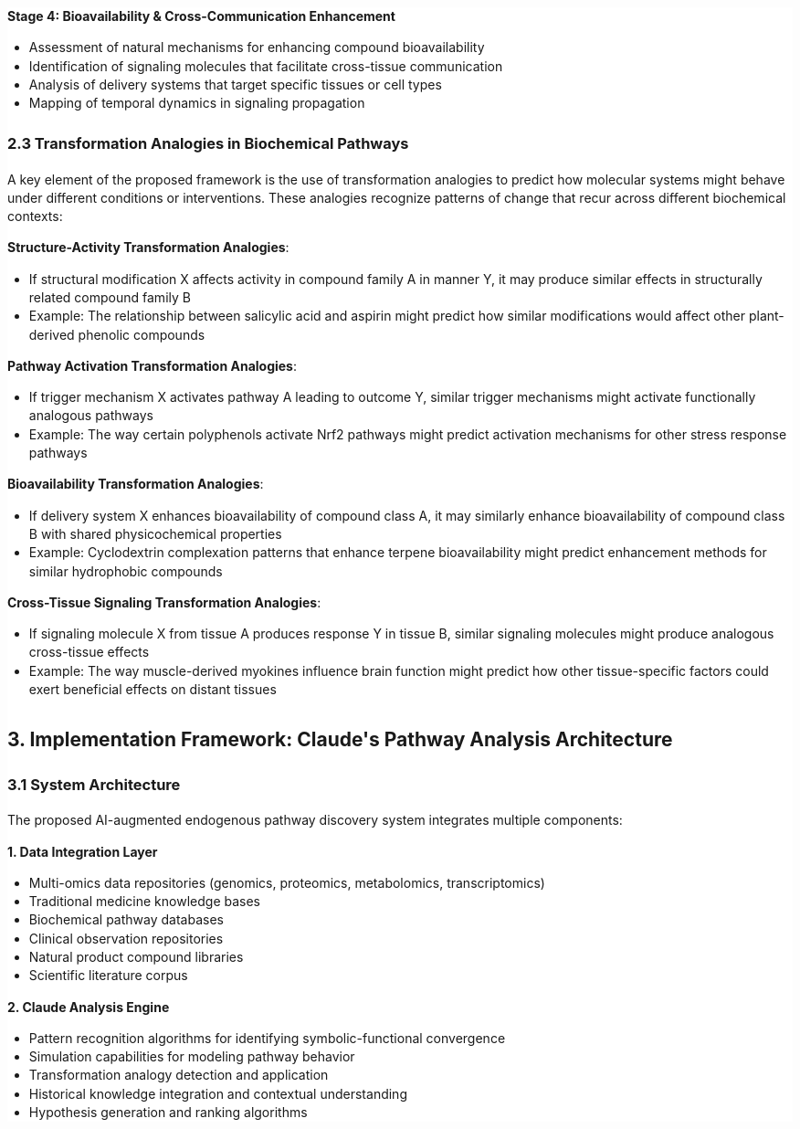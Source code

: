 **Stage 4: Bioavailability & Cross-Communication Enhancement**
- Assessment of natural mechanisms for enhancing compound bioavailability
- Identification of signaling molecules that facilitate cross-tissue communication
- Analysis of delivery systems that target specific tissues or cell types
- Mapping of temporal dynamics in signaling propagation

### 2.3 Transformation Analogies in Biochemical Pathways

A key element of the proposed framework is the use of transformation analogies to predict how molecular systems might behave under different conditions or interventions. These analogies recognize patterns of change that recur across different biochemical contexts:

**Structure-Activity Transformation Analogies**:
- If structural modification X affects activity in compound family A in manner Y, it may produce similar effects in structurally related compound family B
- Example: The relationship between salicylic acid and aspirin might predict how similar modifications would affect other plant-derived phenolic compounds

**Pathway Activation Transformation Analogies**:
- If trigger mechanism X activates pathway A leading to outcome Y, similar trigger mechanisms might activate functionally analogous pathways
- Example: The way certain polyphenols activate Nrf2 pathways might predict activation mechanisms for other stress response pathways

**Bioavailability Transformation Analogies**:
- If delivery system X enhances bioavailability of compound class A, it may similarly enhance bioavailability of compound class B with shared physicochemical properties
- Example: Cyclodextrin complexation patterns that enhance terpene bioavailability might predict enhancement methods for similar hydrophobic compounds

**Cross-Tissue Signaling Transformation Analogies**:
- If signaling molecule X from tissue A produces response Y in tissue B, similar signaling molecules might produce analogous cross-tissue effects
- Example: The way muscle-derived myokines influence brain function might predict how other tissue-specific factors could exert beneficial effects on distant tissues

## 3. Implementation Framework: Claude's Pathway Analysis Architecture

### 3.1 System Architecture

The proposed AI-augmented endogenous pathway discovery system integrates multiple components:

**1. Data Integration Layer**
- Multi-omics data repositories (genomics, proteomics, metabolomics, transcriptomics)
- Traditional medicine knowledge bases
- Biochemical pathway databases
- Clinical observation repositories
- Natural product compound libraries
- Scientific literature corpus

**2. Claude Analysis Engine**
- Pattern recognition algorithms for identifying symbolic-functional convergence
- Simulation capabilities for modeling pathway behavior
- Transformation analogy detection and application
- Historical knowledge integration and contextual understanding
- Hypothesis generation and ranking algorithms

